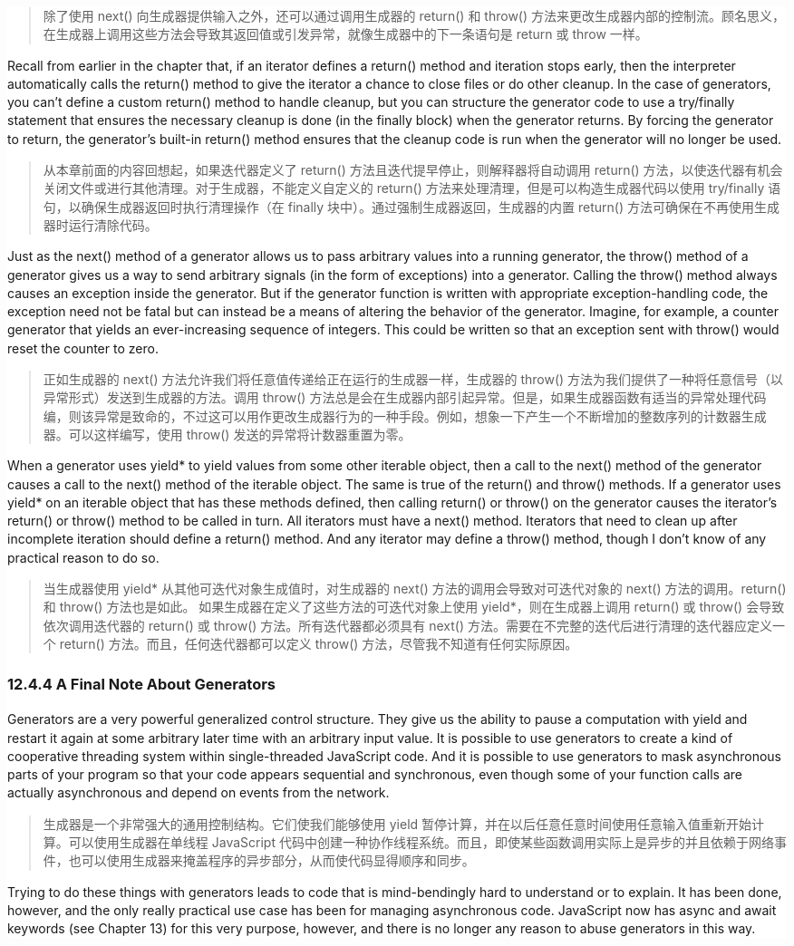 > 除了使用 next() 向生成器提供输入之外，还可以通过调用生成器的 return() 和 throw() 方法来更改生成器内部的控制流。顾名思义，在生成器上调用这些方法会导致其返回值或引发异常，就像生成器中的下一条语句是 return 或 throw 一样。

Recall from earlier in the chapter that, if an iterator defines a return() method and iteration stops early, then the interpreter automatically calls the return() method to give the iterator a chance to close files or do other cleanup. In the case of generators, you can’t define a custom return() method to handle cleanup, but you can structure the generator code to use a try/finally statement that ensures the necessary cleanup is done (in the finally block) when the generator returns. By forcing the generator to return, the generator’s built-in return() method ensures that the cleanup code is run when the generator will no longer be used.

> 从本章前面的内容回想起，如果迭代器定义了 return() 方法且迭代提早停止，则解释器将自动调用 return() 方法，以使迭代器有机会关闭文件或进行其他清理。对于生成器，不能定义自定义的 return() 方法来处理清理，但是可以构造生成器代码以使用 try/finally 语句，以确保生成器返回时执行清理操作（在 finally 块中）。通过强制生成器返回，生成器的内置 return() 方法可确保在不再使用生成器时运行清除代码。

Just as the next() method of a generator allows us to pass arbitrary values into a running generator, the throw() method of a generator gives us a way to send arbitrary signals (in the form of exceptions) into a generator. Calling the throw() method always causes an exception inside the generator. But if the generator function is written with appropriate exception-handling code, the exception need not be fatal but can instead be a means of altering the behavior of the generator. Imagine, for example, a counter generator that yields an ever-increasing sequence of integers. This could be written so that an exception sent with throw() would reset the counter to zero.

> 正如生成器的 next() 方法允许我们将任意值传递给正在运行的生成器一样，生成器的 throw() 方法为我们提供了一种将任意信号（以异常形式）发送到生成器的方法。调用 throw() 方法总是会在生成器内部引起异常。但是，如果生成器函数有适当的异常处理代码编，则该异常是致命的，不过这可以用作更改生成器行为的一种手段。例如，想象一下产生一个不断增加的整数序列的计数器生成器。可以这样编写，使用 throw() 发送的异常将计数器重置为零。

When a generator uses yield* to yield values from some other iterable object, then a call to the next() method of the generator causes a call to the next() method of the iterable object. The same is true of the return() and throw() methods. If a generator uses yield* on an iterable object that has these methods defined, then calling return() or throw() on the generator causes the iterator’s return() or throw() method to be called in turn. All iterators must have a next() method. Iterators that need to clean up after incomplete iteration should define a return() method. And any iterator may define a throw() method, though I don’t know of any practical reason to do so.

> 当生成器使用 yield* 从其他可迭代对象生成值时，对生成器的 next() 方法的调用会导致对可迭代对象的 next() 方法的调用。return() 和 throw() 方法也是如此。 如果生成器在定义了这些方法的可迭代对象上使用 yield*，则在生成器上调用 return() 或 throw() 会导致依次调用迭代器的 return() 或 throw() 方法。所有迭代器都必须具有 next() 方法。需要在不完整的迭代后进行清理的迭代器应定义一个 return() 方法。而且，任何迭代器都可以定义 throw() 方法，尽管我不知道有任何实际原因。

### 12.4.4 A Final Note About Generators
Generators are a very powerful generalized control structure. They give us the ability to pause a computation with yield and restart it again at some arbitrary later time with an arbitrary input value. It is possible to use generators to create a kind of cooperative threading system within single-threaded JavaScript code. And it is possible to use generators to mask asynchronous parts of your program so that your code appears sequential and synchronous, even though some of your function calls are actually asynchronous and depend on events from the network.

> 生成器是一个非常强大的通用控制结构。它们使我们能够使用 yield 暂停计算，并在以后任意任意时间使用任意输入值重新开始计算。可以使用生成器在单线程 JavaScript 代码中创建一种协作线程系统。而且，即使某些函数调用实际上是异步的并且依赖于网络事件，也可以使用生成器来掩盖程序的异步部分，从而使代码显得顺序和同步。

Trying to do these things with generators leads to code that is mind-bendingly hard to understand or to explain. It has been done, however, and the only really practical use case has been for managing asynchronous code. JavaScript now has async and await keywords (see Chapter 13) for this very purpose, however, and there is no longer any reason to abuse generators in this way.
